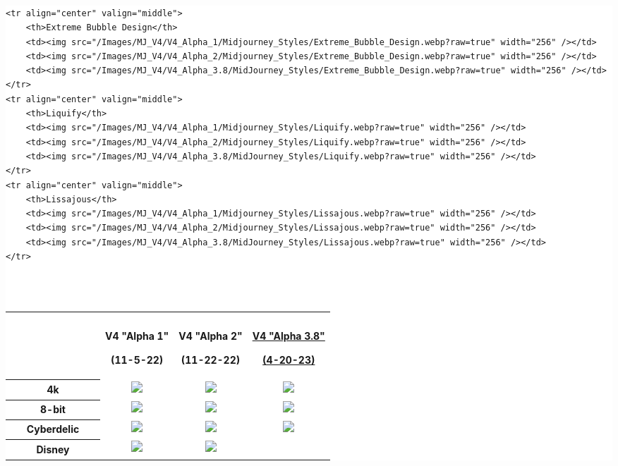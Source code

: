     <tr align="center" valign="middle">
        <th>Extreme Bubble Design</th>
    	<td><img src="/Images/MJ_V4/V4_Alpha_1/Midjourney_Styles/Extreme_Bubble_Design.webp?raw=true" width="256" /></td>
    	<td><img src="/Images/MJ_V4/V4_Alpha_2/Midjourney_Styles/Extreme_Bubble_Design.webp?raw=true" width="256" /></td>
    	<td><img src="/Images/MJ_V4/V4_Alpha_3.8/MidJourney_Styles/Extreme_Bubble_Design.webp?raw=true" width="256" /></td>
    </tr>
    <tr align="center" valign="middle">
        <th>Liquify</th>
    	<td><img src="/Images/MJ_V4/V4_Alpha_1/Midjourney_Styles/Liquify.webp?raw=true" width="256" /></td>
    	<td><img src="/Images/MJ_V4/V4_Alpha_2/Midjourney_Styles/Liquify.webp?raw=true" width="256" /></td>
    	<td><img src="/Images/MJ_V4/V4_Alpha_3.8/MidJourney_Styles/Liquify.webp?raw=true" width="256" /></td>
    </tr>
    <tr align="center" valign="middle">
        <th>Lissajous</th>
    	<td><img src="/Images/MJ_V4/V4_Alpha_1/Midjourney_Styles/Lissajous.webp?raw=true" width="256" /></td>
    	<td><img src="/Images/MJ_V4/V4_Alpha_2/Midjourney_Styles/Lissajous.webp?raw=true" width="256" /></td>
    	<td><img src="/Images/MJ_V4/V4_Alpha_3.8/MidJourney_Styles/Lissajous.webp?raw=true" width="256" /></td>
    </tr>
</table>

<br><br>

<table>
    <tr align="center" valign="middle">
        <th width=120></th>
        <th><br>V4 "Alpha 1"<p>(11-5-22)</p></th>
        <th><br>V4 "Alpha 2"<p>(11-22-22)</p></th>
        <th><a href="/Pages/Comparison_Pages/Version_Comparison/MJ_V4/Subpages/V4_Alpha_3.md"><br>V4 "Alpha 3.8"<p>(4-20-23)</p></a></th>
    </tr>
    <tr align="center" valign="middle">
        <th>4k</th>
        <td><img src="/Images/MJ_V4/V4_Alpha_1/Midjourney_Styles/4k.webp?raw=true" width="256" /></td>
        <td><img src="/Images/MJ_V4/V4_Alpha_2/Midjourney_Styles/4k.webp?raw=true" width="256" /></td>
        <td><img src="/Images/MJ_V4/V4_Alpha_3.8/MidJourney_Styles/4k.webp?raw=true" width="256" /></td>
    </tr>
    <tr align="center" valign="middle">
        <th>8-bit</th>
    	<td><img src="/Images/MJ_V4/V4_Alpha_1/Midjourney_Styles/8-bit.webp?raw=true" width="256" /></td>
    	<td><img src="/Images/MJ_V4/V4_Alpha_2/Midjourney_Styles/8-bit.webp?raw=true" width="256" /></td>
    	<td><img src="/Images/MJ_V4/V4_Alpha_3.8/MidJourney_Styles/8-bit.webp?raw=true" width="256" /></td>
    </tr>
    <tr align="center" valign="middle">
        <th>Cyberdelic</th>
    	<td><img src="/Images/MJ_V4/V4_Alpha_1/Midjourney_Styles/Cyberdelic.webp?raw=true" width="256" /></td>
    	<td><img src="/Images/MJ_V4/V4_Alpha_2/Midjourney_Styles/Cyberdelic.webp?raw=true" width="256" /></td>
    	<td><img src="/Images/MJ_V4/V4_Alpha_3.8/MidJourney_Styles/Cyberdelic.webp?raw=true" width="256" /></td>
    </tr>
    <tr align="center" valign="middle">
        <th>Disney</th>
    	<td><img src="/Images/MJ_V4/V4_Alpha_1/Midjourney_Styles/Disney.webp?raw=true" width="256" /></td>
    	<td><img src="/Images/MJ_V4/V4_Alpha_2/Midjourney_Styles/Disney.webp?raw=true" width="256" /></td>